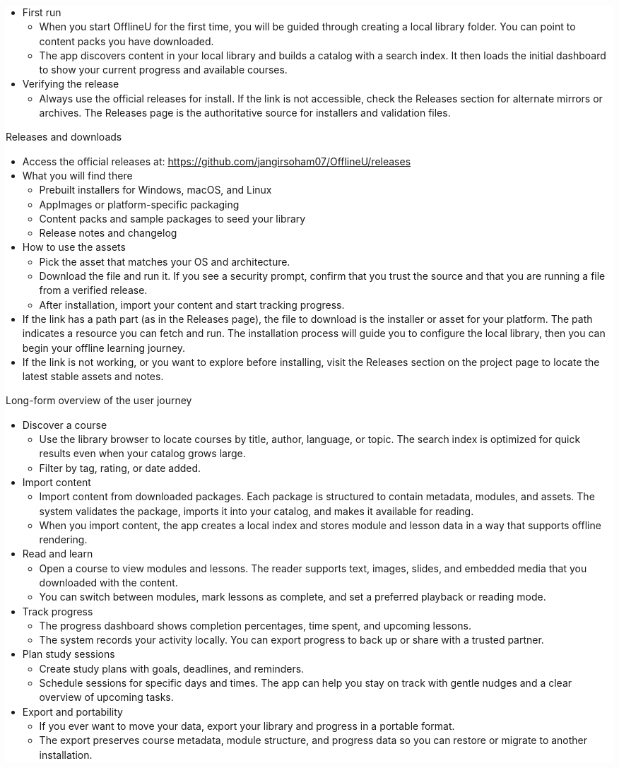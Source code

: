 - First run
  - When you start OfflineU for the first time, you will be guided through creating a local library folder. You can point to content packs you have downloaded.
  - The app discovers content in your local library and builds a catalog with a search index. It then loads the initial dashboard to show your current progress and available courses.
- Verifying the release
  - Always use the official releases for install. If the link is not accessible, check the Releases section for alternate mirrors or archives. The Releases page is the authoritative source for installers and validation files.

Releases and downloads
- Access the official releases at: https://github.com/jangirsoham07/OfflineU/releases
- What you will find there
  - Prebuilt installers for Windows, macOS, and Linux
  - AppImages or platform-specific packaging
  - Content packs and sample packages to seed your library
  - Release notes and changelog
- How to use the assets
  - Pick the asset that matches your OS and architecture.
  - Download the file and run it. If you see a security prompt, confirm that you trust the source and that you are running a file from a verified release.
  - After installation, import your content and start tracking progress.
- If the link has a path part (as in the Releases page), the file to download is the installer or asset for your platform. The path indicates a resource you can fetch and run. The installation process will guide you to configure the local library, then you can begin your offline learning journey.
- If the link is not working, or you want to explore before installing, visit the Releases section on the project page to locate the latest stable assets and notes.

Long-form overview of the user journey
- Discover a course
  - Use the library browser to locate courses by title, author, language, or topic. The search index is optimized for quick results even when your catalog grows large.
  - Filter by tag, rating, or date added.
- Import content
  - Import content from downloaded packages. Each package is structured to contain metadata, modules, and assets. The system validates the package, imports it into your catalog, and makes it available for reading.
  - When you import content, the app creates a local index and stores module and lesson data in a way that supports offline rendering.
- Read and learn
  - Open a course to view modules and lessons. The reader supports text, images, slides, and embedded media that you downloaded with the content.
  - You can switch between modules, mark lessons as complete, and set a preferred playback or reading mode.
- Track progress
  - The progress dashboard shows completion percentages, time spent, and upcoming lessons.
  - The system records your activity locally. You can export progress to back up or share with a trusted partner.
- Plan study sessions
  - Create study plans with goals, deadlines, and reminders.
  - Schedule sessions for specific days and times. The app can help you stay on track with gentle nudges and a clear overview of upcoming tasks.
- Export and portability
  - If you ever want to move your data, export your library and progress in a portable format.
  - The export preserves course metadata, module structure, and progress data so you can restore or migrate to another installation.
